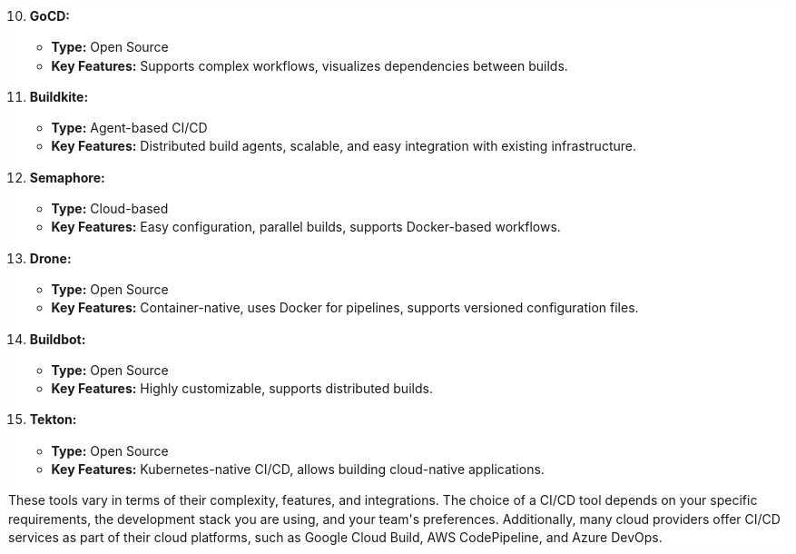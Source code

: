 10. **GoCD:**
    - **Type:** Open Source
    - **Key Features:** Supports complex workflows, visualizes dependencies between builds.

11. **Buildkite:**
    - **Type:** Agent-based CI/CD
    - **Key Features:** Distributed build agents, scalable, and easy integration with existing infrastructure.

12. **Semaphore:**
    - **Type:** Cloud-based
    - **Key Features:** Easy configuration, parallel builds, supports Docker-based workflows.

13. **Drone:**
    - **Type:** Open Source
    - **Key Features:** Container-native, uses Docker for pipelines, supports versioned configuration files.

14. **Buildbot:**
    - **Type:** Open Source
    - **Key Features:** Highly customizable, supports distributed builds.

15. **Tekton:**
    - **Type:** Open Source
    - **Key Features:** Kubernetes-native CI/CD, allows building cloud-native applications.

These tools vary in terms of their complexity, features, and integrations. The choice of a CI/CD tool depends on your specific requirements, the development stack you are using, and your team's preferences. Additionally, many cloud providers offer CI/CD services as part of their cloud platforms, such as Google Cloud Build, AWS CodePipeline, and Azure DevOps.